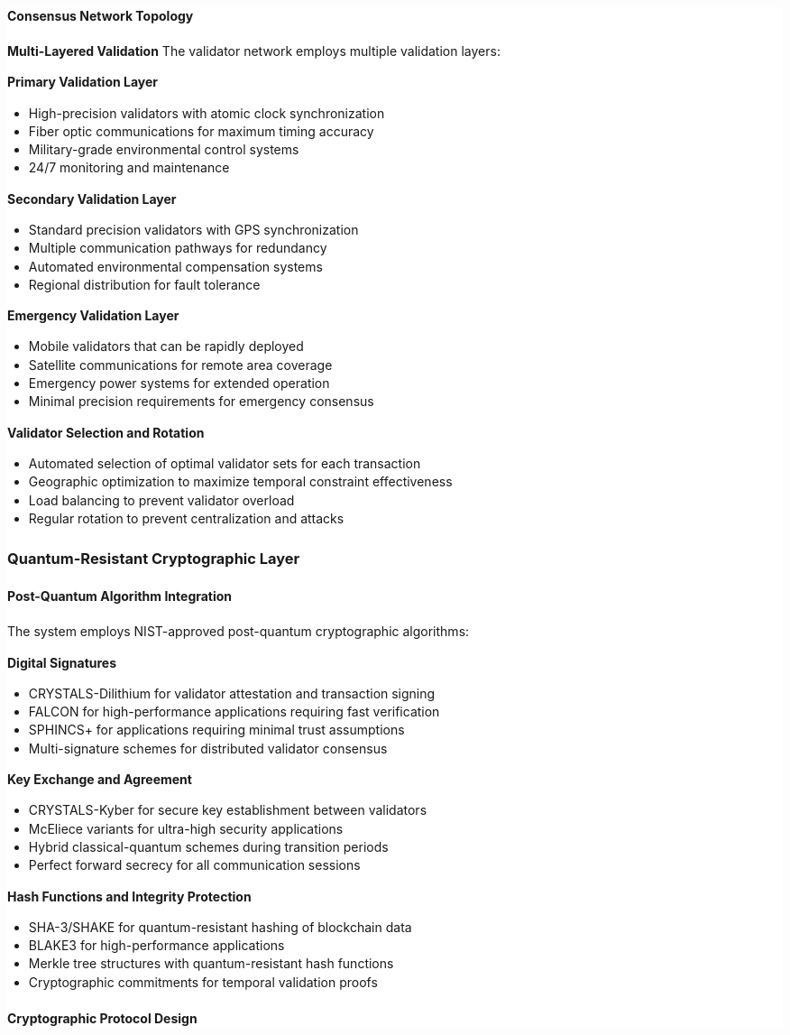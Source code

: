 #### Consensus Network Topology

**Multi-Layered Validation**
The validator network employs multiple validation layers:

**Primary Validation Layer**
- High-precision validators with atomic clock synchronization
- Fiber optic communications for maximum timing accuracy
- Military-grade environmental control systems
- 24/7 monitoring and maintenance

**Secondary Validation Layer**
- Standard precision validators with GPS synchronization
- Multiple communication pathways for redundancy
- Automated environmental compensation systems
- Regional distribution for fault tolerance

**Emergency Validation Layer**
- Mobile validators that can be rapidly deployed
- Satellite communications for remote area coverage
- Emergency power systems for extended operation
- Minimal precision requirements for emergency consensus

**Validator Selection and Rotation**
- Automated selection of optimal validator sets for each transaction
- Geographic optimization to maximize temporal constraint effectiveness
- Load balancing to prevent validator overload
- Regular rotation to prevent centralization and attacks

### Quantum-Resistant Cryptographic Layer

#### Post-Quantum Algorithm Integration

The system employs NIST-approved post-quantum cryptographic algorithms:

**Digital Signatures**
- CRYSTALS-Dilithium for validator attestation and transaction signing
- FALCON for high-performance applications requiring fast verification
- SPHINCS+ for applications requiring minimal trust assumptions
- Multi-signature schemes for distributed validator consensus

**Key Exchange and Agreement**
- CRYSTALS-Kyber for secure key establishment between validators
- McEliece variants for ultra-high security applications
- Hybrid classical-quantum schemes during transition periods
- Perfect forward secrecy for all communication sessions

**Hash Functions and Integrity Protection**
- SHA-3/SHAKE for quantum-resistant hashing of blockchain data
- BLAKE3 for high-performance applications
- Merkle tree structures with quantum-resistant hash functions
- Cryptographic commitments for temporal validation proofs

#### Cryptographic Protocol Design
